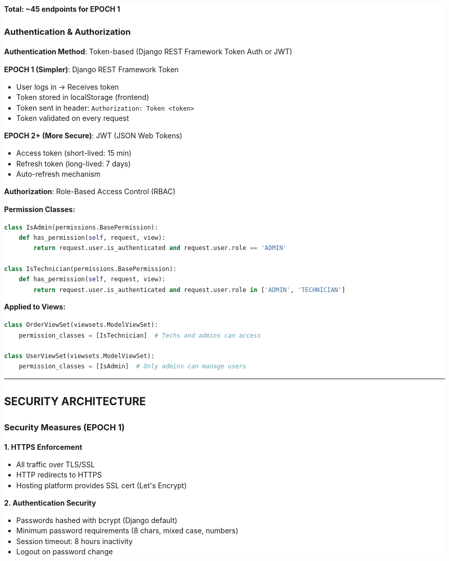 **Total: ~45 endpoints for EPOCH 1**

### Authentication & Authorization

**Authentication Method**: Token-based (Django REST Framework Token Auth or JWT)

**EPOCH 1 (Simpler)**: Django REST Framework Token
- User logs in → Receives token
- Token stored in localStorage (frontend)
- Token sent in header: `Authorization: Token <token>`
- Token validated on every request

**EPOCH 2+ (More Secure)**: JWT (JSON Web Tokens)
- Access token (short-lived: 15 min)
- Refresh token (long-lived: 7 days)
- Auto-refresh mechanism

**Authorization**: Role-Based Access Control (RBAC)

**Permission Classes:**
```python
class IsAdmin(permissions.BasePermission):
    def has_permission(self, request, view):
        return request.user.is_authenticated and request.user.role == 'ADMIN'

class IsTechnician(permissions.BasePermission):
    def has_permission(self, request, view):
        return request.user.is_authenticated and request.user.role in ['ADMIN', 'TECHNICIAN']
```

**Applied to Views:**
```python
class OrderViewSet(viewsets.ModelViewSet):
    permission_classes = [IsTechnician]  # Techs and admins can access

class UserViewSet(viewsets.ModelViewSet):
    permission_classes = [IsAdmin]  # Only admins can manage users
```

---

## SECURITY ARCHITECTURE

### Security Measures (EPOCH 1)

**1. HTTPS Enforcement**
- All traffic over TLS/SSL
- HTTP redirects to HTTPS
- Hosting platform provides SSL cert (Let's Encrypt)

**2. Authentication Security**
- Passwords hashed with bcrypt (Django default)
- Minimum password requirements (8 chars, mixed case, numbers)
- Session timeout: 8 hours inactivity
- Logout on password change

